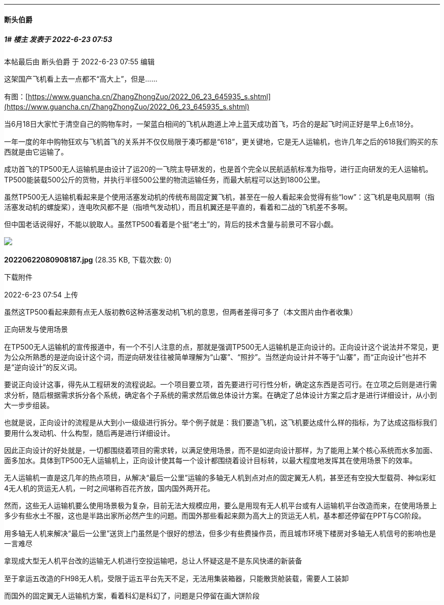 

*****

####  断头伯爵  
##### 1#       楼主       发表于 2022-6-23 07:53

 本帖最后由 断头伯爵 于 2022-6-23 07:55 编辑 

这架国产飞机看上去一点都不“高大上”，但是……

有图：[https://www.guancha.cn/ZhangZhongZuo/2022_06_23_645935_s.shtml](https://www.guancha.cn/ZhangZhongZuo/2022_06_23_645935_s.shtml)

当6月18日大家忙于清空自己的购物车时，一架蓝白相间的飞机从跑道上冲上蓝天成功首飞，巧合的是起飞时间正好是早上6点18分。

一年一度的年中购物狂欢与飞机首飞的关系并不仅仅局限于凑巧都是“618”，更关键地，它是无人运输机，也许几年之后的618我们购买的东西就是由它运输了。

成功首飞的TP500无人运输机是由设计了运20的一飞院主导研发的，也是首个完全以民航适航标准为指导，进行正向研发的无人运输机。TP500能装载500公斤的货物，并执行半径500公里的物流运输任务，而最大航程可以达到1800公里。

虽然TP500无人运输机看起来是个使用活塞发动机的传统布局固定翼飞机，甚至在一般人看起来会觉得有些“low”：这飞机是电风扇啊（指活塞发动机的螺旋桨），连电吹风都不是（指喷气发动机），而且机翼还是平直的，看着和二战的飞机差不多啊。

但中国老话说得好，不能以貌取人。虽然TP500看着是个挺“老土”的，背后的技术含量与前景可不容小觑。

<img src="https://img.saraba1st.com/forum/202206/23/075457ziokco7yhckw2ll7.jpg" referrerpolicy="no-referrer">

<strong>20220622080908187.jpg</strong> (28.35 KB, 下载次数: 0)

下载附件

2022-6-23 07:54 上传

虽然这TP500看起来颇有点无人版初教6这种活塞发动机飞机的意思，但两者差得可多了（本文图片由作者收集）

正向研发与使用场景

在TP500无人运输机的宣传报道中，有一个不引人注意的点，那就是强调TP500无人运输机是正向设计的。正向设计这个说法并不常见，更为公众所熟悉的是逆向设计这个词，而逆向研发往往被简单理解为“山寨”、“照抄”。当然逆向设计并不等于“山寨”，而“正向设计”也并不是“逆向设计”的反义词。

要说正向设计这事，得先从工程研发的流程说起。一个项目要立项，首先要进行可行性分析，确定这东西是否可行。在立项之后则是进行需求分析，随后根据需求拆分各个系统，确定各个子系统的需求然后做总体设计方案。在确定了总体设计方案之后才是进行详细设计，从小到大一步步组装。

也就是说，正向设计的流程是从大到小一级级进行拆分。举个例子就是：我们要造飞机，这飞机要达成什么样的指标，为了达成这指标我们要用什么发动机、什么构型，随后再是进行详细设计。

因此正向设计的好处就是，一切都围绕着项目的需求转，以满足使用场景，而不是如逆向设计那样，为了能用上某个核心系统而水多加面、面多加水。具体到TP500无人运输机上，正向设计使其每一个设计都围绕着设计目标转，以最大程度地发挥其在使用场景下的效率。

无人运输机一直是这几年的热点项目，从解决“最后一公里”运输的多轴无人机到点对点的固定翼无人机，甚至还有空投大型载荷、神似彩虹4无人机的货运无人机，一时之间堪称百花齐放，国内国外两开花。

然而，这些无人运输机要么使用场景极为复杂，目前无法大规模应用，要么是用现有无人机平台或有人运输机平台改造而来，在使用场景上多少有些水土不服，这也是半路出家所必然产生的问题。而国外那些看起来颇为高大上的货运无人机，基本都还停留在PPT与CG阶段。

用多轴无人机来解决“最后一公里”送货上门虽然是个很好的想法，但多少有些费操作员，而且城市环境下楼房对多轴无人机信号的影响也是一言难尽

拿现成大型无人机平台改的运输无人机进行空投运输吧，总让人怀疑这是不是东风快递的新装备

至于拿运五改造的FH98无人机，受限于运五平台先天不足，无法用集装箱器，只能散货舱装载，需要人工装卸

而国外的固定翼无人运输机方案，看着科幻是科幻了，问题是只停留在画大饼阶段
